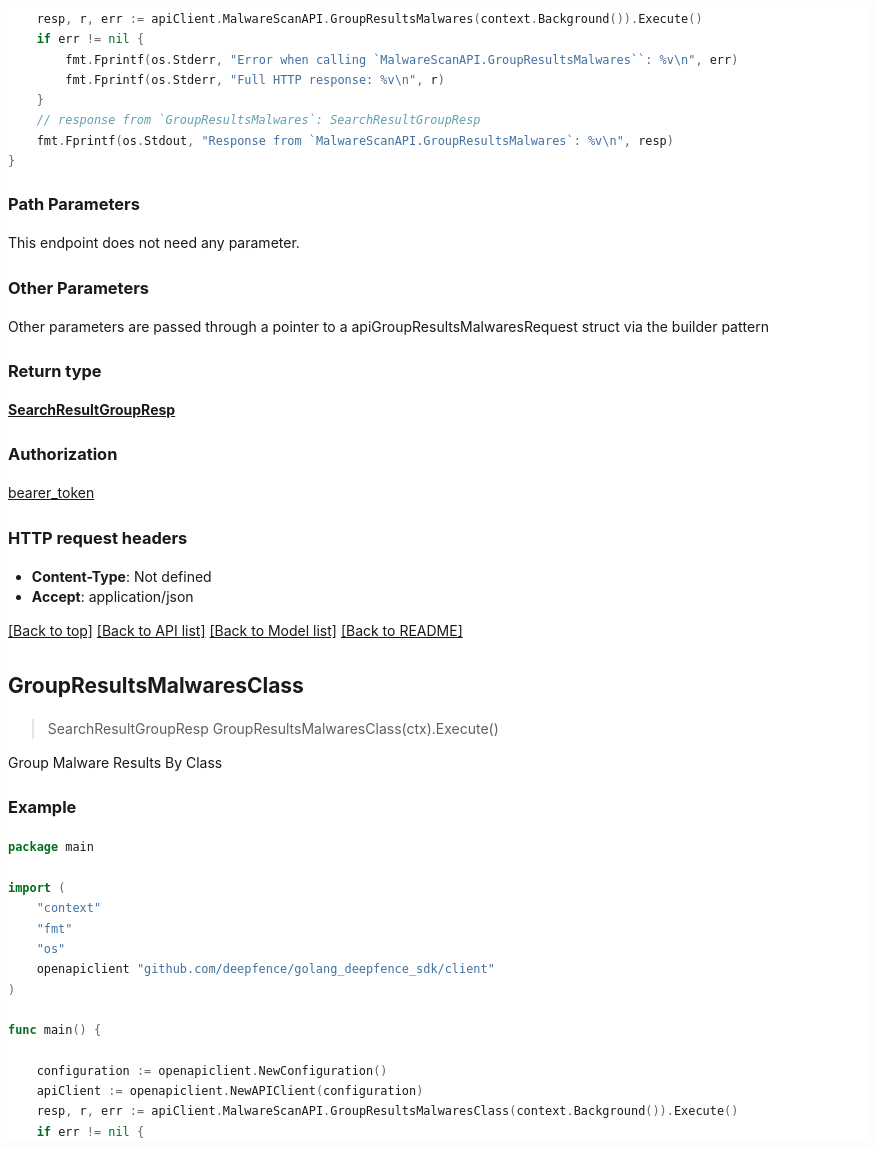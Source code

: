 ```go
	resp, r, err := apiClient.MalwareScanAPI.GroupResultsMalwares(context.Background()).Execute()
	if err != nil {
		fmt.Fprintf(os.Stderr, "Error when calling `MalwareScanAPI.GroupResultsMalwares``: %v\n", err)
		fmt.Fprintf(os.Stderr, "Full HTTP response: %v\n", r)
	}
	// response from `GroupResultsMalwares`: SearchResultGroupResp
	fmt.Fprintf(os.Stdout, "Response from `MalwareScanAPI.GroupResultsMalwares`: %v\n", resp)
}
```

### Path Parameters

This endpoint does not need any parameter.

### Other Parameters

Other parameters are passed through a pointer to a apiGroupResultsMalwaresRequest struct via the builder pattern


### Return type

[**SearchResultGroupResp**](SearchResultGroupResp.md)

### Authorization

[bearer_token](../README.md#bearer_token)

### HTTP request headers

- **Content-Type**: Not defined
- **Accept**: application/json

[[Back to top]](#) [[Back to API list]](../README.md#documentation-for-api-endpoints)
[[Back to Model list]](../README.md#documentation-for-models)
[[Back to README]](../README.md)


## GroupResultsMalwaresClass

> SearchResultGroupResp GroupResultsMalwaresClass(ctx).Execute()

Group Malware Results By Class



### Example

```go
package main

import (
	"context"
	"fmt"
	"os"
	openapiclient "github.com/deepfence/golang_deepfence_sdk/client"
)

func main() {

	configuration := openapiclient.NewConfiguration()
	apiClient := openapiclient.NewAPIClient(configuration)
	resp, r, err := apiClient.MalwareScanAPI.GroupResultsMalwaresClass(context.Background()).Execute()
	if err != nil {
```